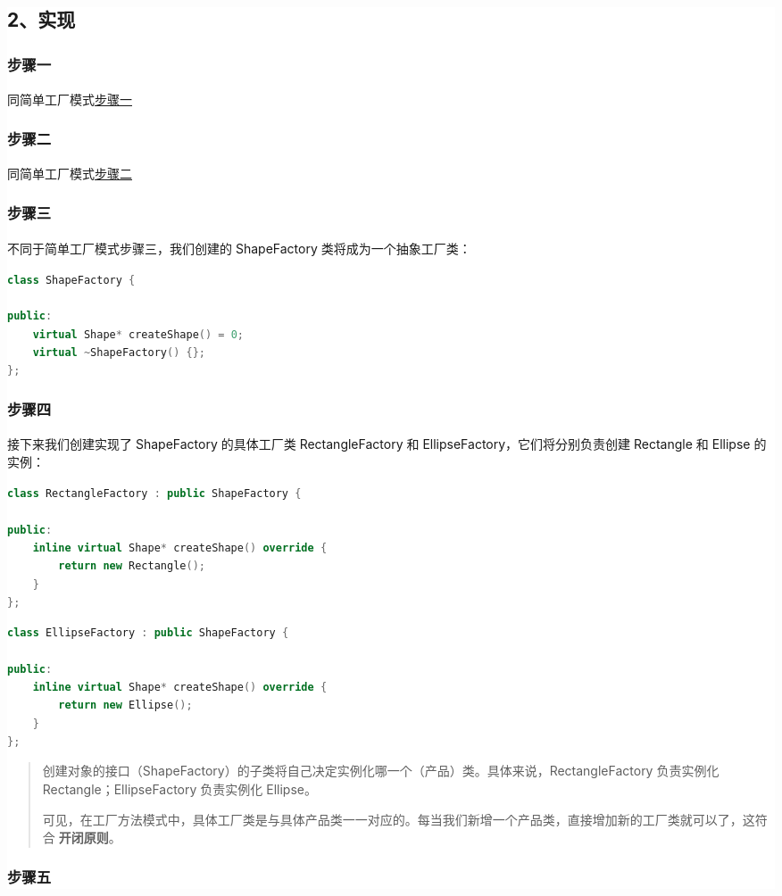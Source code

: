 
## 2、实现

### 步骤一

同简单工厂模式[步骤一](#步骤一)

### 步骤二

同简单工厂模式[步骤二](#步骤二)

### 步骤三

不同于简单工厂模式步骤三，我们创建的 ShapeFactory 类将成为一个抽象工厂类：

```cpp
class ShapeFactory {

public:
    virtual Shape* createShape() = 0;
    virtual ~ShapeFactory() {};
};
```

### 步骤四

接下来我们创建实现了 ShapeFactory 的具体工厂类 RectangleFactory 和 EllipseFactory，它们将分别负责创建 Rectangle 和 Ellipse 的实例：

```cpp
class RectangleFactory : public ShapeFactory {

public:
    inline virtual Shape* createShape() override {
        return new Rectangle();
    }
};
```

```cpp
class EllipseFactory : public ShapeFactory {

public:
    inline virtual Shape* createShape() override {
        return new Ellipse();
    }
};
```

> 创建对象的接口（ShapeFactory）的子类将自己决定实例化哪一个（产品）类。具体来说，RectangleFactory 负责实例化 Rectangle；EllipseFactory 负责实例化 Ellipse。
> 
> 可见，在工厂方法模式中，具体工厂类是与具体产品类一一对应的。每当我们新增一个产品类，直接增加新的工厂类就可以了，这符合 **开闭原则**。

### 步骤五
